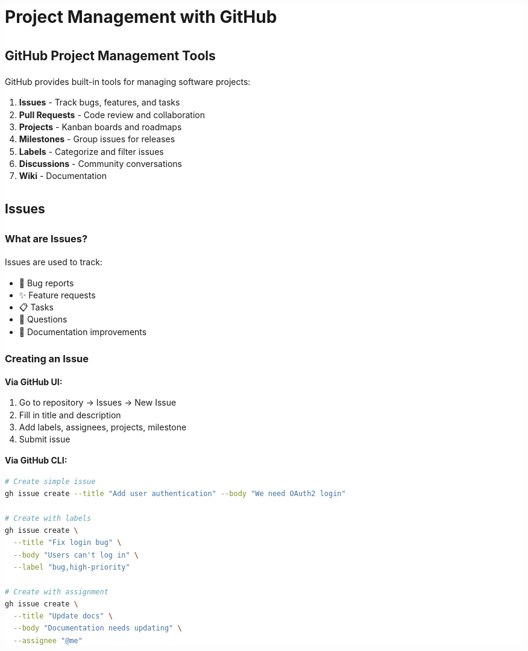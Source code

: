 # Project Management with GitHub

## GitHub Project Management Tools

GitHub provides built-in tools for managing software projects:

1. **Issues** - Track bugs, features, and tasks
2. **Pull Requests** - Code review and collaboration
3. **Projects** - Kanban boards and roadmaps
4. **Milestones** - Group issues for releases
5. **Labels** - Categorize and filter issues
6. **Discussions** - Community conversations
7. **Wiki** - Documentation

## Issues

### What are Issues?

Issues are used to track:
- 🐛 Bug reports
- ✨ Feature requests
- 📋 Tasks
- 💬 Questions
- 📝 Documentation improvements

### Creating an Issue

**Via GitHub UI:**
1. Go to repository → Issues → New Issue
2. Fill in title and description
3. Add labels, assignees, projects, milestone
4. Submit issue

**Via GitHub CLI:**
```bash
# Create simple issue
gh issue create --title "Add user authentication" --body "We need OAuth2 login"

# Create with labels
gh issue create \
  --title "Fix login bug" \
  --body "Users can't log in" \
  --label "bug,high-priority"

# Create with assignment
gh issue create \
  --title "Update docs" \
  --body "Documentation needs updating" \
  --assignee "@me"
```
